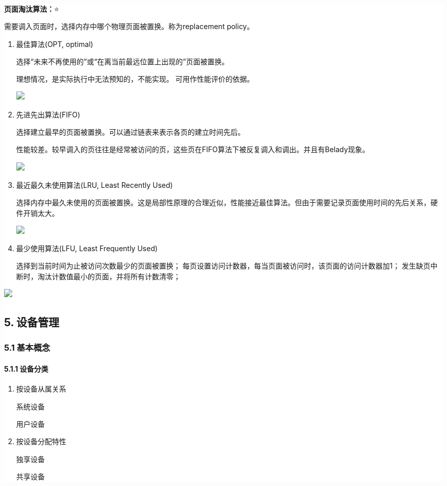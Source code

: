 **页面淘汰算法：**⭐

需要调入页面时，选择内存中哪个物理页面被置换。称为replacement policy。

1. 最佳算法(OPT, optimal)

   选择“未来不再使用的”或“在离当前最远位置上出现的”页面被置换。

   理想情况，是实际执行中无法预知的，不能实现。
   可用作性能评价的依据。

   ![](https://keyon-photo-1256901694.cos.ap-beijing.myqcloud.com/markdown/20200102100817.png)

   

2. 先进先出算法(FIFO)

   选择建立最早的页面被置换。可以通过链表来表示各页的建立时间先后。

   性能较差。较早调入的页往往是经常被访问的页，这些页在FIFO算法下被反复调入和调出。并且有Belady现象。

   ![](https://keyon-photo-1256901694.cos.ap-beijing.myqcloud.com/markdown/20200102100829.png)

   

3. 最近最久未使用算法(LRU, Least Recently Used)

   选择内存中最久未使用的页面被置换。这是局部性原理的合理近似，性能接近最佳算法。但由于需要记录页面使用时间的先后关系，硬件开销太大。

   ![](https://keyon-photo-1256901694.cos.ap-beijing.myqcloud.com/markdown/20200102100838.png)

   

4. 最少使用算法(LFU, Least Frequently Used)

   选择到当前时间为止被访问次数最少的页面被置换；
   每页设置访问计数器，每当页面被访问时，该页面的访问计数器加1；
   发生缺页中断时，淘汰计数值最小的页面，并将所有计数清零；

   

![](https://keyon-photo-1256901694.cos.ap-beijing.myqcloud.com/markdown/20200102100848.png)

## 5. 设备管理

### 5.1 基本概念

#### 5.1.1 设备分类

1. 按设备从属关系

   系统设备

   用户设备

2. 按设备分配特性

   独享设备

   共享设备
